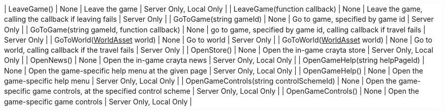 | LeaveGame()                                                                                                                             | None                                                                                                               | Leave the game                                                                                                                                                                                                         | Server Only, Local Only |
| LeaveGame(function callback)                                                                                                            | None                                                                                                               | Leave the game, calling the callback if leaving fails                                                                                                                                                                  | Server Only             |
| GoToGame(string gameId)                                                                                                                 | None                                                                                                               | Go to game, specified by game id                                                                                                                                                                                       | Server Only             |
| GoToGame(string gameId, function callback)                                                                                              | None                                                                                                               | go to game, specified by game id, calling callback if travel fails                                                                                                                                                     | Server Only             |
| GoToWorld([WorldAsset](world_asset) world)                                                                                              | None                                                                                                               | Go to world                                                                                                                                                                                                            | Server Only             |
| GoToWorld([WorldAsset](world_asset) world)                                                                                              | None                                                                                                               | Go to world, calling callback if the travel fails                                                                                                                                                                      | Server Only             |
| OpenStore()                                                                                                                             | None                                                                                                               | Open the in-game crayta store                                                                                                                                                                                          | Server Only, Local Only |
| OpenNews()                                                                                                                              | None                                                                                                               | Open the in-game crayta news                                                                                                                                                                                           | Server Only, Local Only |
| OpenGameHelp(string helpPageId)                                                                                                         | None                                                                                                               | Open the game-specific help menu at the given page                                                                                                                                                                     | Server Only, Local Only |
| OpenGameHelp()                                                                                                                          | None                                                                                                               | Open the game-specific help menu                                                                                                                                                                                       | Server Only, Local Only |
| OpenGameControls(string controlSchemeId)                                                                                                | None                                                                                                               | Open the game-specific game controls, at the specified control scheme                                                                                                                                                  | Server Only, Local Only |
| OpenGameControls()                                                                                                                      | None                                                                                                               | Open the game-specific game controls                                                                                                                                                                                   | Server Only, Local Only |